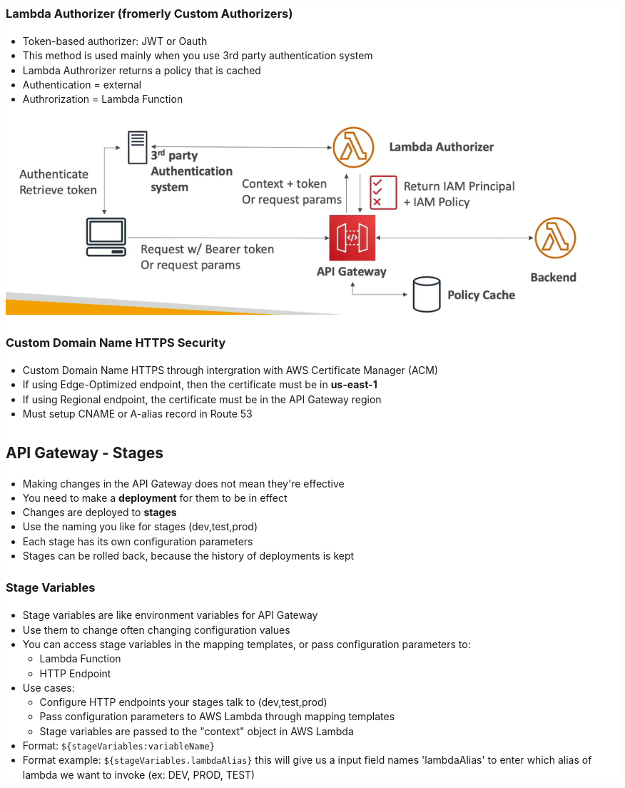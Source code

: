 ### Lambda Authorizer (fromerly Custom Authorizers)

- Token-based authorizer: JWT or Oauth
- This method is used mainly when you use 3rd party authentication system
- Lambda Authrorizer returns a policy that is cached
- Authentication = external
- Authrorization = Lambda Function

![Lambda Authorizer](./assets/54.png)

### Custom Domain Name HTTPS Security

- Custom Domain Name HTTPS through intergration with AWS Certificate Manager (ACM)
- If using Edge-Optimized endpoint, then the certificate must be in **us-east-1**
- If using Regional endpoint, the certificate must be in the API Gateway region
- Must setup CNAME or A-alias record in Route 53

## API Gateway - Stages

- Making changes in the API Gateway does not mean they're effective
- You need to make a **deployment** for them to be in effect
- Changes are deployed to **stages**
- Use the naming you like for stages (dev,test,prod)
- Each stage has its own configuration parameters
- Stages can be rolled back, because the history of deployments is kept

### Stage Variables

- Stage variables are like environment variables for API Gateway
- Use them to change often changing configuration values
- You can access stage variables in the mapping templates, or pass configuration parameters to:
  - Lambda Function
  - HTTP Endpoint
- Use cases:
  - Configure HTTP endpoints your stages talk to (dev,test,prod)
  - Pass configuration parameters to AWS Lambda through mapping templates
  - Stage variables are passed to the "context" object in AWS Lambda
- Format: `${stageVariables:variableName}`
- Format example: `${stageVariables.lambdaAlias}` this will give us a input field names 'lambdaAlias' to enter which alias of lambda we want to invoke (ex: DEV, PROD, TEST)
